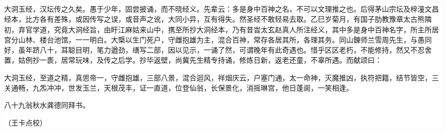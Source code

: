  

大洞玉经，汉坛传之久矣。愚于少年，固尝披诵，而不晓经义。先辈云：多是身中百神之名，不可以文理推之也。后得茅山宗坛及梓潼文昌经本，比方各有差殊，或因传写之误，或音声之讹，大同小异，互有得失。然圣经不敢轻易去取。乙巳岁菊月，有国子肋教豫章太古熊隣初，弃官学道，究竟大洞经旨，由盱江麻姑来山中，携至所抄大洞经本，乃有昔旹太玄赵真人所注经义，其中多是身中百神名字，所主所居宫分山林、楼台池馆，一一明白。大㮣以生门死户，守雌抱雄为主，混合百神，常存各居其所，各理其务。同山鍊师兰雪周先生，与愚同好，虽年跻八十，耳聪目明，笔力遒劲，缮写二部，因以见示，一诵了然，可谓晚年有此奇遇也。惜乎区区老朽，不能修持，然又不忍舍置，姑例抄一袠，居常玩味，及传之后学。抄毕返壁，尚冀先生精专持诵，修炼日新，返老还童，不辜所遇。而献颂曰：

大洞玉经，至道之精，真思帝一，守雌抱雄，三部八景，混合迴风，祥烟庆云，户塞门通，太一命神，灭魔推凶，执符把籍，结节皆空，三关通畅，九炁冲冲，世发玉兰，天根茂丰，证一直道，位登仙翁，长保景化，消摇琳宫，他日蓬阆，一笑相逢。

八十九翁秋水龚德同拜书。

（王卡点校）
